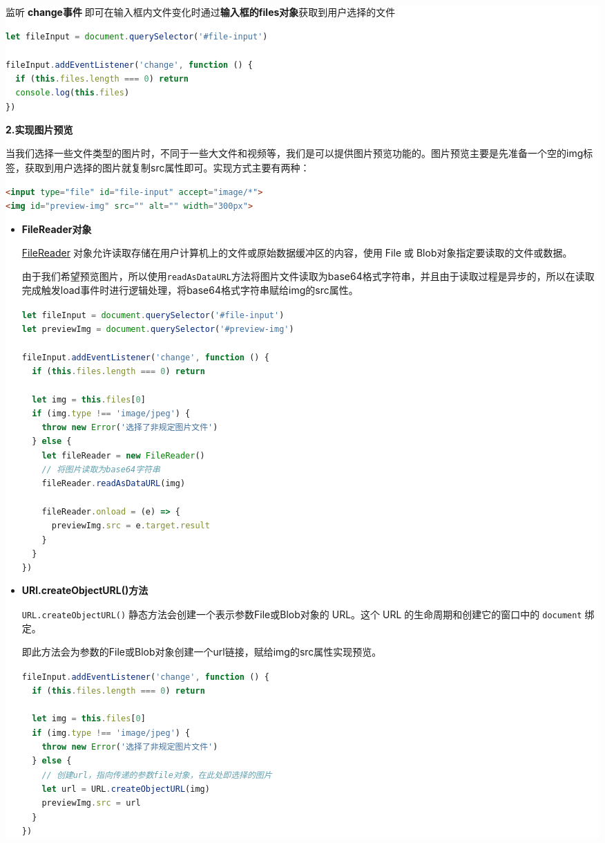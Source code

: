监听 **change事件** 即可在输入框内文件变化时通过**输入框的files对象**获取到用户选择的文件

```js
let fileInput = document.querySelector('#file-input')

fileInput.addEventListener('change', function () {
  if (this.files.length === 0) return
  console.log(this.files)
})
```



**2.实现图片预览**

当我们选择一些文件类型的图片时，不同于一些大文件和视频等，我们是可以提供图片预览功能的。图片预览主要是先准备一个空的img标签，获取到用户选择的图片就复制src属性即可。实现方式主要有两种：

```html
<input type="file" id="file-input" accept="image/*">
<img id="preview-img" src="" alt="" width="300px">
```

- **FileReader对象**

  [FileReader](https://developer.mozilla.org/zh-CN/docs/Web/API/FileReader) 对象允许读取存储在用户计算机上的文件或原始数据缓冲区的内容，使用 File 或 Blob对象指定要读取的文件或数据。

  由于我们希望预览图片，所以使用`readAsDataURL`方法将图片文件读取为base64格式字符串，并且由于读取过程是异步的，所以在读取完成触发load事件时进行逻辑处理，将base64格式字符串赋给img的src属性。

  ```js
  let fileInput = document.querySelector('#file-input')
  let previewImg = document.querySelector('#preview-img')
  
  fileInput.addEventListener('change', function () {
    if (this.files.length === 0) return
  
    let img = this.files[0]
    if (img.type !== 'image/jpeg') {
      throw new Error('选择了非规定图片文件')
    } else {
      let fileReader = new FileReader()
      // 将图片读取为base64字符串
      fileReader.readAsDataURL(img)
  
      fileReader.onload = (e) => {
        previewImg.src = e.target.result
      }
    }
  })
  ```

- **URl.createObjectURL()方法**

  `URL.createObjectURL()` 静态方法会创建一个表示参数File或Blob对象的 URL。这个 URL 的生命周期和创建它的窗口中的 `document` 绑定。

  即此方法会为参数的File或Blob对象创建一个url链接，赋给img的src属性实现预览。

  ```js
  fileInput.addEventListener('change', function () {
    if (this.files.length === 0) return
  
    let img = this.files[0]
    if (img.type !== 'image/jpeg') {
      throw new Error('选择了非规定图片文件')
    } else {
      // 创建url，指向传递的参数file对象，在此处即选择的图片
      let url = URL.createObjectURL(img)
      previewImg.src = url
    }
  })
  ```